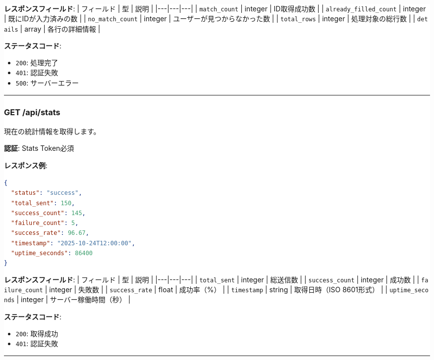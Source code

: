 **レスポンスフィールド**:
| フィールド | 型 | 説明 |
|---|---|---|
| `match_count` | integer | ID取得成功数 |
| `already_filled_count` | integer | 既にIDが入力済みの数 |
| `no_match_count` | integer | ユーザーが見つからなかった数 |
| `total_rows` | integer | 処理対象の総行数 |
| `details` | array | 各行の詳細情報 |

**ステータスコード**:
- `200`: 処理完了
- `401`: 認証失敗
- `500`: サーバーエラー

---

### GET /api/stats

現在の統計情報を取得します。

**認証**: Stats Token必須

**レスポンス例**:
```json
{
  "status": "success",
  "total_sent": 150,
  "success_count": 145,
  "failure_count": 5,
  "success_rate": 96.67,
  "timestamp": "2025-10-24T12:00:00",
  "uptime_seconds": 86400
}
```

**レスポンスフィールド**:
| フィールド | 型 | 説明 |
|---|---|---|
| `total_sent` | integer | 総送信数 |
| `success_count` | integer | 成功数 |
| `failure_count` | integer | 失敗数 |
| `success_rate` | float | 成功率（%） |
| `timestamp` | string | 取得日時（ISO 8601形式） |
| `uptime_seconds` | integer | サーバー稼働時間（秒） |

**ステータスコード**:
- `200`: 取得成功
- `401`: 認証失敗

---